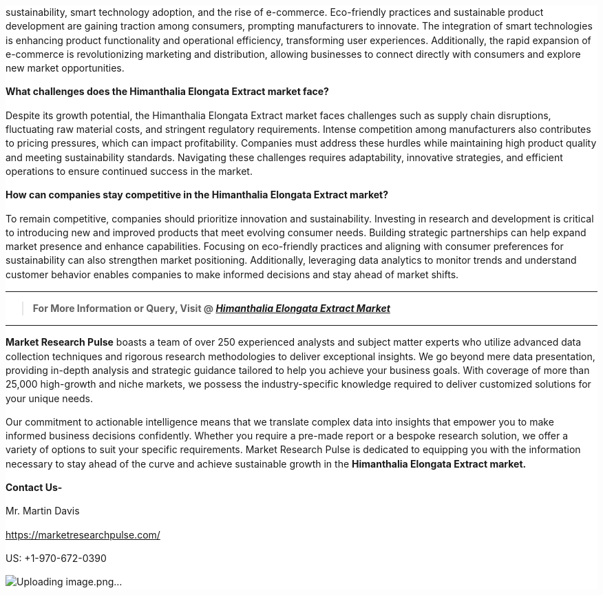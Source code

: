 sustainability, smart technology adoption, and the rise of e-commerce. Eco-friendly practices and sustainable product development are gaining traction among consumers, prompting manufacturers to innovate. The integration of smart technologies is enhancing product functionality and operational efficiency, transforming user experiences. Additionally, the rapid expansion of e-commerce is revolutionizing marketing and distribution, allowing businesses to connect directly with consumers and explore new market opportunities.</p><p><strong>What challenges does the Himanthalia Elongata Extract market face?</strong></p><p>Despite its growth potential, the Himanthalia Elongata Extract market faces challenges such as supply chain disruptions, fluctuating raw material costs, and stringent regulatory requirements. Intense competition among manufacturers also contributes to pricing pressures, which can impact profitability. Companies must address these hurdles while maintaining high product quality and meeting sustainability standards. Navigating these challenges requires adaptability, innovative strategies, and efficient operations to ensure continued success in the market.</p><p><strong>How can companies stay competitive in the Himanthalia Elongata Extract market?</strong></p><p>To remain competitive, companies should prioritize innovation and sustainability. Investing in research and development is critical to introducing new and improved products that meet evolving consumer needs. Building strategic partnerships can help expand market presence and enhance capabilities. Focusing on eco-friendly practices and aligning with consumer preferences for sustainability can also strengthen market positioning. Additionally, leveraging data analytics to monitor trends and understand customer behavior enables companies to make informed decisions and stay ahead of market shifts.</p><hr /><blockquote><p><strong>For More Information or Query, Visit @&nbsp;<em><a href="https://marketresearchpulse.com/report/34312/himanthalia-elongata-extract-market?utm_source=Linkedin&utm_medium=0112">Himanthalia Elongata Extract Market</a></em></strong></p></blockquote><hr /><p><strong>Market Research Pulse</strong> boasts a team of over 250 experienced analysts and subject matter experts who utilize advanced data collection techniques and rigorous research methodologies to deliver exceptional insights. We go beyond mere data presentation, providing in-depth analysis and strategic guidance tailored to help you achieve your business goals. With coverage of more than 25,000 high-growth and niche markets, we possess the industry-specific knowledge required to deliver customized solutions for your unique needs.</p><p>Our commitment to actionable intelligence means that we translate complex data into insights that empower you to make informed business decisions confidently. Whether you require a pre-made report or a bespoke research solution, we offer a variety of options to suit your specific requirements. Market Research Pulse is dedicated to equipping you with the information necessary to stay ahead of the curve and achieve sustainable growth in the <strong>Himanthalia Elongata Extract market.</strong></p><p><strong>Contact Us-</strong></p><p>Mr. Martin Davis</p><p>https://marketresearchpulse.com/</p><p>US: +1-970-672-0390</p>
![Uploading image.png…]()

